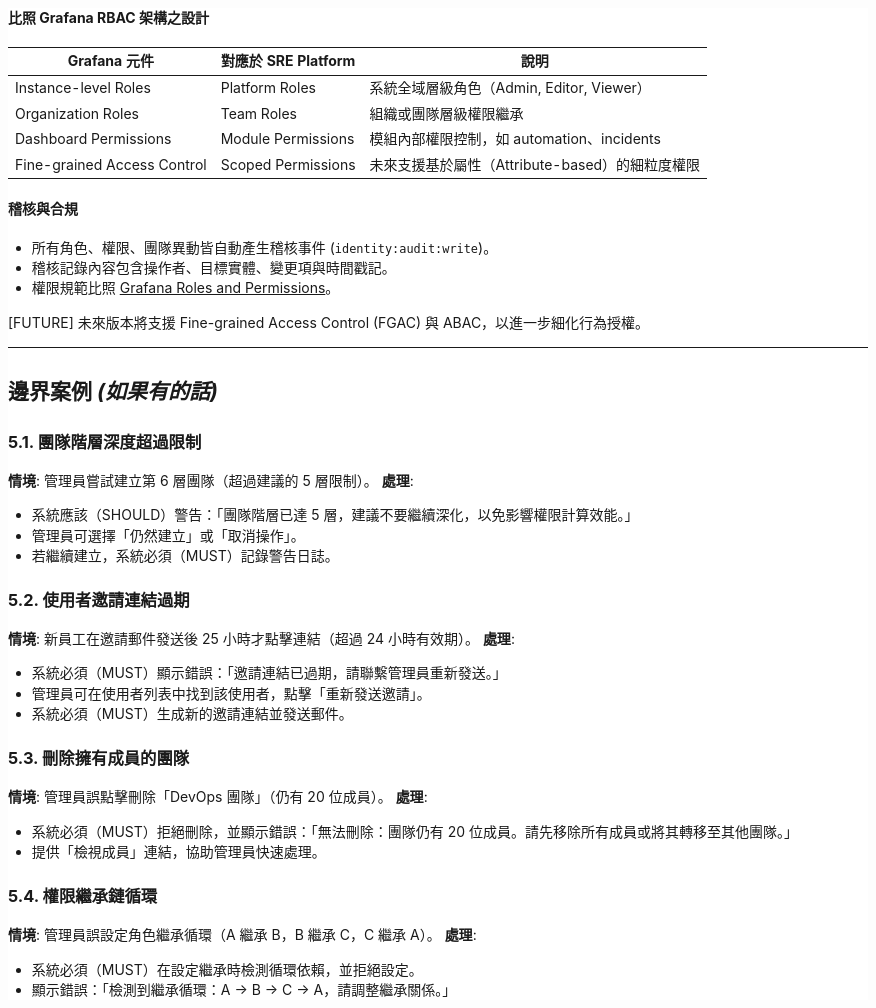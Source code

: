 #### 比照 Grafana RBAC 架構之設計

| Grafana 元件 | 對應於 SRE Platform | 說明 |
|---------------|----------------------|------|
| Instance-level Roles | Platform Roles | 系統全域層級角色（Admin, Editor, Viewer） |
| Organization Roles | Team Roles | 組織或團隊層級權限繼承 |
| Dashboard Permissions | Module Permissions | 模組內部權限控制，如 automation、incidents |
| Fine-grained Access Control | Scoped Permissions | 未來支援基於屬性（Attribute-based）的細粒度權限 |

#### 稽核與合規

- 所有角色、權限、團隊異動皆自動產生稽核事件 (`identity:audit:write`)。  
- 稽核記錄內容包含操作者、目標實體、變更項與時間戳記。  
- 權限規範比照 [Grafana Roles and Permissions](https://grafana.com/docs/grafana/latest/administration/roles-and-permissions/)。  

[FUTURE] 未來版本將支援 Fine-grained Access Control (FGAC) 與 ABAC，以進一步細化行為授權。

---

## 邊界案例 *(如果有的話)*

### 5.1. 團隊階層深度超過限制
**情境**: 管理員嘗試建立第 6 層團隊（超過建議的 5 層限制）。
**處理**:
- 系統應該（SHOULD）警告：「團隊階層已達 5 層，建議不要繼續深化，以免影響權限計算效能。」
- 管理員可選擇「仍然建立」或「取消操作」。
- 若繼續建立，系統必須（MUST）記錄警告日誌。

### 5.2. 使用者邀請連結過期
**情境**: 新員工在邀請郵件發送後 25 小時才點擊連結（超過 24 小時有效期）。
**處理**:
- 系統必須（MUST）顯示錯誤：「邀請連結已過期，請聯繫管理員重新發送。」
- 管理員可在使用者列表中找到該使用者，點擊「重新發送邀請」。
- 系統必須（MUST）生成新的邀請連結並發送郵件。

### 5.3. 刪除擁有成員的團隊
**情境**: 管理員誤點擊刪除「DevOps 團隊」（仍有 20 位成員）。
**處理**:
- 系統必須（MUST）拒絕刪除，並顯示錯誤：「無法刪除：團隊仍有 20 位成員。請先移除所有成員或將其轉移至其他團隊。」
- 提供「檢視成員」連結，協助管理員快速處理。

### 5.4. 權限繼承鏈循環
**情境**: 管理員誤設定角色繼承循環（A 繼承 B，B 繼承 C，C 繼承 A）。
**處理**:
- 系統必須（MUST）在設定繼承時檢測循環依賴，並拒絕設定。
- 顯示錯誤：「檢測到繼承循環：A → B → C → A，請調整繼承關係。」
